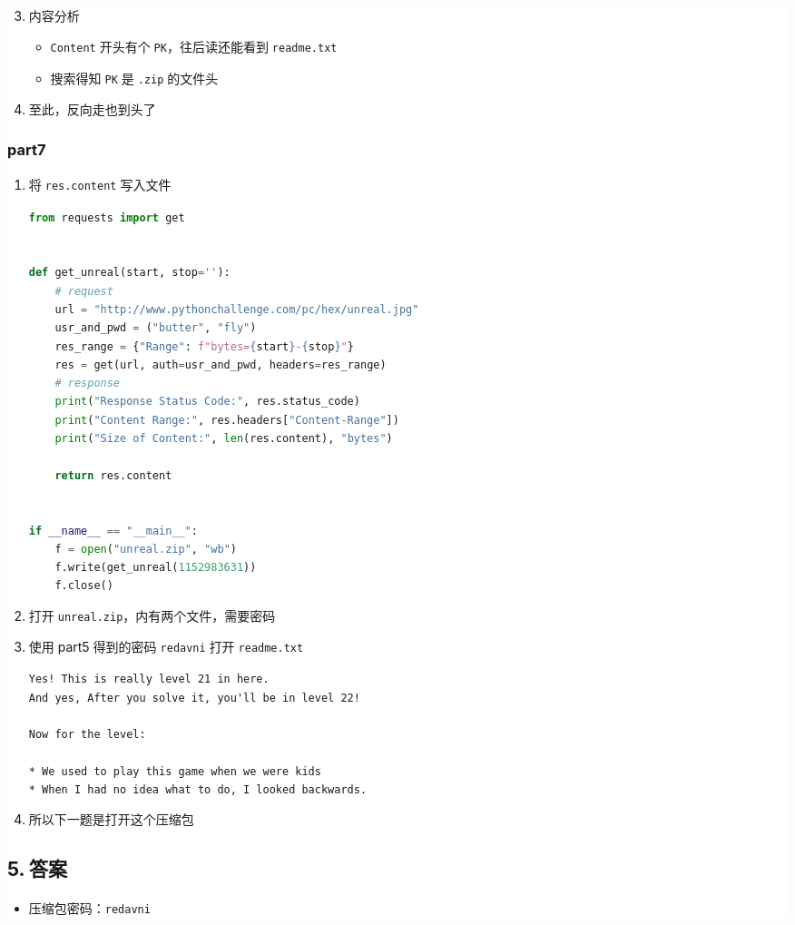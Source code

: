 3. 内容分析
    
    - `Content` 开头有个 `PK`，往后读还能看到 `readme.txt`
    
    - 搜索得知 `PK` 是 `.zip` 的文件头
4. 至此，反向走也到头了

### part7

1. 将 `res.content` 写入文件

    ```python
    from requests import get
    
    
    def get_unreal(start, stop=''):
        # request
        url = "http://www.pythonchallenge.com/pc/hex/unreal.jpg"
        usr_and_pwd = ("butter", "fly")
        res_range = {"Range": f"bytes={start}-{stop}"}
        res = get(url, auth=usr_and_pwd, headers=res_range)
        # response
        print("Response Status Code:", res.status_code)
        print("Content Range:", res.headers["Content-Range"])
        print("Size of Content:", len(res.content), "bytes")
    
        return res.content
    
    
    if __name__ == "__main__":
        f = open("unreal.zip", "wb")
        f.write(get_unreal(1152983631))
        f.close()
    ```

2. 打开 `unreal.zip`，内有两个文件，需要密码

3. 使用 part5 得到的密码 `redavni` 打开 `readme.txt`

    ```txt
    Yes! This is really level 21 in here. 
    And yes, After you solve it, you'll be in level 22!
    
    Now for the level:
    
    * We used to play this game when we were kids
    * When I had no idea what to do, I looked backwards.
    ```

4. 所以下一题是打开这个压缩包

## 5. 答案

- 压缩包密码：`redavni`